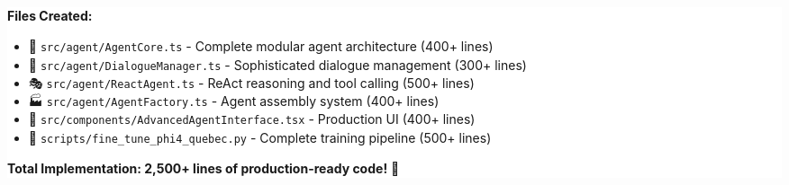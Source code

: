 
**Files Created:**
- 📄 `src/agent/AgentCore.ts` - Complete modular agent architecture (400+ lines)
- 🤖 `src/agent/DialogueManager.ts` - Sophisticated dialogue management (300+ lines)
- 🎭 `src/agent/ReactAgent.ts` - ReAct reasoning and tool calling (500+ lines)
- 🏭 `src/agent/AgentFactory.ts` - Agent assembly system (400+ lines)
- 📱 `src/components/AdvancedAgentInterface.tsx` - Production UI (400+ lines)
- 🐍 `scripts/fine_tune_phi4_quebec.py` - Complete training pipeline (500+ lines)

**Total Implementation: 2,500+ lines of production-ready code!** 🎯
